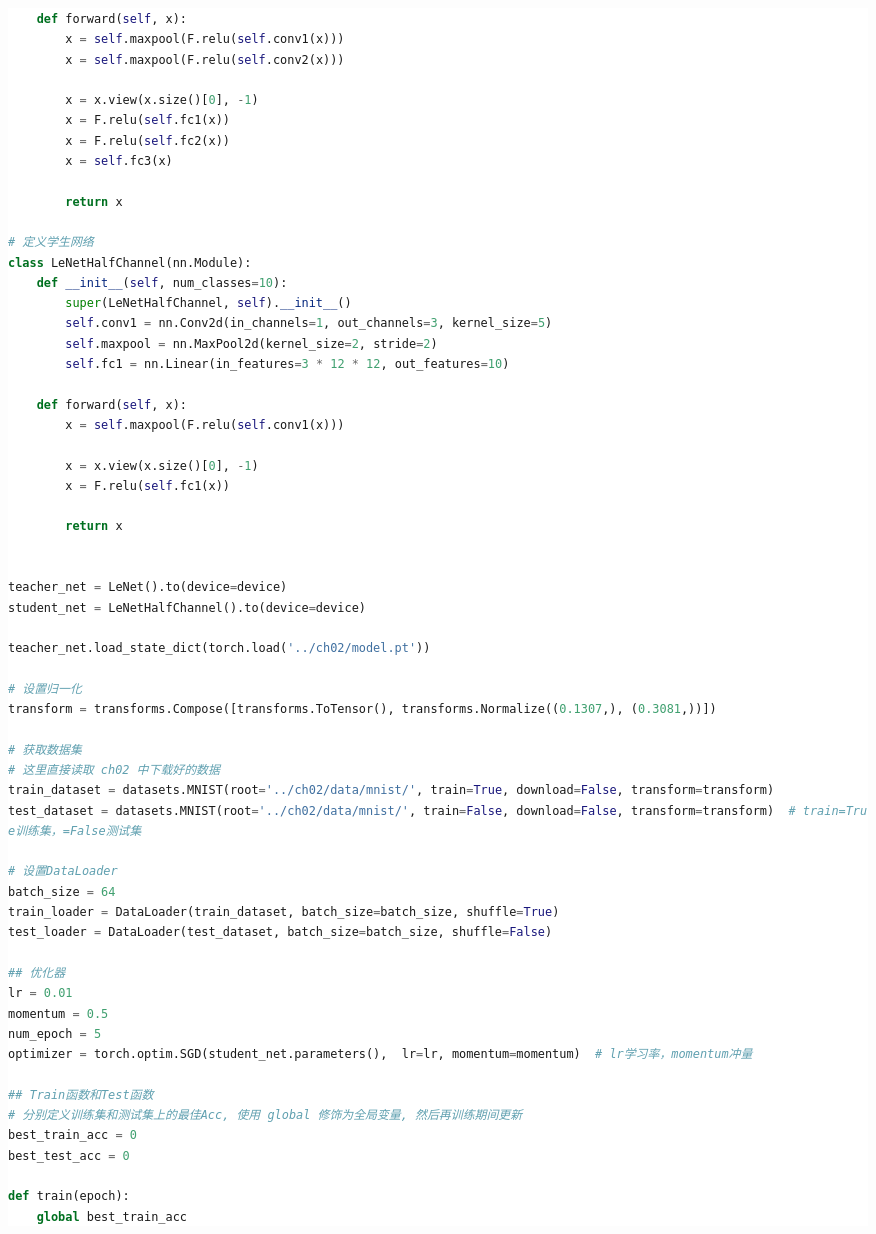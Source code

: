 ```python
    def forward(self, x):
        x = self.maxpool(F.relu(self.conv1(x)))
        x = self.maxpool(F.relu(self.conv2(x)))

        x = x.view(x.size()[0], -1)
        x = F.relu(self.fc1(x))
        x = F.relu(self.fc2(x))
        x = self.fc3(x)

        return x

# 定义学生网络   
class LeNetHalfChannel(nn.Module):
    def __init__(self, num_classes=10):
        super(LeNetHalfChannel, self).__init__()
        self.conv1 = nn.Conv2d(in_channels=1, out_channels=3, kernel_size=5)   
        self.maxpool = nn.MaxPool2d(kernel_size=2, stride=2)
        self.fc1 = nn.Linear(in_features=3 * 12 * 12, out_features=10)   

    def forward(self, x):
        x = self.maxpool(F.relu(self.conv1(x)))

        x = x.view(x.size()[0], -1)
        x = F.relu(self.fc1(x))
        
        return x
    

teacher_net = LeNet().to(device=device)
student_net = LeNetHalfChannel().to(device=device)

teacher_net.load_state_dict(torch.load('../ch02/model.pt'))

# 设置归一化
transform = transforms.Compose([transforms.ToTensor(), transforms.Normalize((0.1307,), (0.3081,))])

# 获取数据集
# 这里直接读取 ch02 中下载好的数据
train_dataset = datasets.MNIST(root='../ch02/data/mnist/', train=True, download=False, transform=transform)  
test_dataset = datasets.MNIST(root='../ch02/data/mnist/', train=False, download=False, transform=transform)  # train=True训练集，=False测试集

# 设置DataLoader
batch_size = 64
train_loader = DataLoader(train_dataset, batch_size=batch_size, shuffle=True)
test_loader = DataLoader(test_dataset, batch_size=batch_size, shuffle=False)

## 优化器
lr = 0.01
momentum = 0.5
num_epoch = 5
optimizer = torch.optim.SGD(student_net.parameters(),  lr=lr, momentum=momentum)  # lr学习率，momentum冲量

## Train函数和Test函数
# 分别定义训练集和测试集上的最佳Acc, 使用 global 修饰为全局变量, 然后再训练期间更新
best_train_acc = 0
best_test_acc = 0

def train(epoch):
    global best_train_acc

```